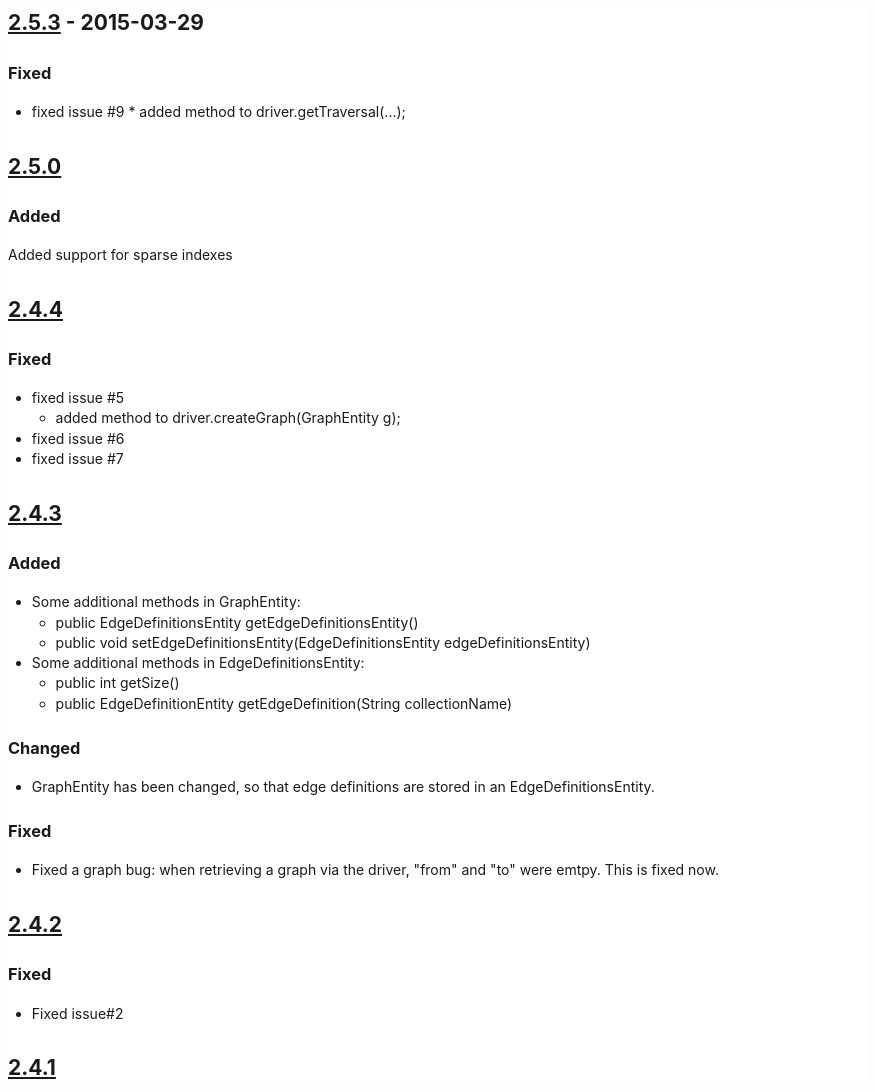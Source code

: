 ## [2.5.3] - 2015-03-29

### Fixed

- fixed issue #9 \* added method to driver.getTraversal(...);

## [2.5.0]

### Added

Added support for sparse indexes

## [2.4.4]

### Fixed

- fixed issue #5
  - added method to driver.createGraph(GraphEntity g);
- fixed issue #6
- fixed issue #7

## [2.4.3]

### Added

- Some additional methods in GraphEntity:
  - public EdgeDefinitionsEntity getEdgeDefinitionsEntity()
  - public void setEdgeDefinitionsEntity(EdgeDefinitionsEntity edgeDefinitionsEntity)
- Some additional methods in EdgeDefinitionsEntity:
  - public int getSize()
  - public EdgeDefinitionEntity getEdgeDefinition(String collectionName)

### Changed

- GraphEntity has been changed, so that edge definitions are stored in an EdgeDefinitionsEntity.

### Fixed

- Fixed a graph bug: when retrieving a graph via the driver, "from" and "to" were emtpy. This is fixed now.

## [2.4.2]

### Fixed

- Fixed issue#2

## [2.4.1]


[unreleased]: https://github.com/arangodb/arangodb-java-driver/compare/5.0.7...HEAD
[5.0.7]: https://github.com/arangodb/arangodb-java-driver/compare/5.0.6...5.0.7
[5.0.6]: https://github.com/arangodb/arangodb-java-driver/compare/5.0.5...5.0.6
[5.0.5]: https://github.com/arangodb/arangodb-java-driver/compare/5.0.4...5.0.5
[5.0.4]: https://github.com/arangodb/arangodb-java-driver/compare/5.0.3...5.0.4
[5.0.3]: https://github.com/arangodb/arangodb-java-driver/compare/5.0.2...5.0.3
[5.0.2]: https://github.com/arangodb/arangodb-java-driver/compare/5.0.1...5.0.2
[5.0.1]: https://github.com/arangodb/arangodb-java-driver/compare/5.0.0...5.0.1
[5.0.0]: https://github.com/arangodb/arangodb-java-driver/compare/4.7.3...5.0.0
[4.7.3]: https://github.com/arangodb/arangodb-java-driver/compare/4.7.2...4.7.3
[4.7.2]: https://github.com/arangodb/arangodb-java-driver/compare/4.7.1...4.7.2
[4.7.1]: https://github.com/arangodb/arangodb-java-driver/compare/4.7.0...4.7.1
[4.7.0]: https://github.com/arangodb/arangodb-java-driver/compare/4.6.1...4.7.0
[4.6.1]: https://github.com/arangodb/arangodb-java-driver/compare/4.6.0...4.6.1
[4.6.0]: https://github.com/arangodb/arangodb-java-driver/compare/4.5.2...4.6.0
[4.5.2]: https://github.com/arangodb/arangodb-java-driver/compare/4.5.1...4.5.2
[4.5.1]: https://github.com/arangodb/arangodb-java-driver/compare/4.5.0...4.5.1
[4.5.0]: https://github.com/arangodb/arangodb-java-driver/compare/4.4.1...4.5.0
[4.4.1]: https://github.com/arangodb/arangodb-java-driver/compare/4.4.0...4.4.1
[4.4.0]: https://github.com/arangodb/arangodb-java-driver/compare/4.3.7...4.4.0
[4.3.7]: https://github.com/arangodb/arangodb-java-driver/compare/4.3.6...4.3.7
[4.3.6]: https://github.com/arangodb/arangodb-java-driver/compare/4.3.5...4.3.6
[4.3.5]: https://github.com/arangodb/arangodb-java-driver/compare/4.3.4...4.3.5
[4.3.4]: https://github.com/arangodb/arangodb-java-driver/compare/4.3.3...4.3.4
[4.3.3]: https://github.com/arangodb/arangodb-java-driver/compare/4.3.2...4.3.3
[4.3.2]: https://github.com/arangodb/arangodb-java-driver/compare/4.3.1...4.3.2
[4.3.1]: https://github.com/arangodb/arangodb-java-driver/compare/4.3.0...4.3.1
[4.3.0]: https://github.com/arangodb/arangodb-java-driver/compare/4.2.7...4.3.0
[4.2.7]: https://github.com/arangodb/arangodb-java-driver/compare/4.2.6...4.2.7
[4.2.6]: https://github.com/arangodb/arangodb-java-driver/compare/4.2.5...4.2.6
[4.2.5]: https://github.com/arangodb/arangodb-java-driver/compare/4.2.4...4.2.5
[4.2.4]: https://github.com/arangodb/arangodb-java-driver/compare/4.2.3...4.2.4
[4.2.3]: https://github.com/arangodb/arangodb-java-driver/compare/4.2.2...4.2.3
[4.2.2]: https://github.com/arangodb/arangodb-java-driver/compare/4.2.1...4.2.2
[4.2.1]: https://github.com/arangodb/arangodb-java-driver/compare/4.2.0...4.2.1
[4.2.0]: https://github.com/arangodb/arangodb-java-driver/compare/4.1.12...4.2.0
[4.1.12]: https://github.com/arangodb/arangodb-java-driver/compare/4.1.11...4.1.12
[4.1.11]: https://github.com/arangodb/arangodb-java-driver/compare/4.1.10...4.1.11
[4.1.10]: https://github.com/arangodb/arangodb-java-driver/compare/4.1.9...4.1.10
[4.1.9]: https://github.com/arangodb/arangodb-java-driver/compare/4.1.8...4.1.9
[4.1.8]: https://github.com/arangodb/arangodb-java-driver/compare/4.1.7...4.1.8
[4.1.7]: https://github.com/arangodb/arangodb-java-driver/compare/4.1.6...4.1.7
[4.1.6]: https://github.com/arangodb/arangodb-java-driver/compare/4.1.5...4.1.6
[4.1.5]: https://github.com/arangodb/arangodb-java-driver/compare/4.1.4...4.1.5
[4.1.4]: https://github.com/arangodb/arangodb-java-driver/compare/4.1.3...4.1.4
[4.1.3]: https://github.com/arangodb/arangodb-java-driver/compare/4.1.2...4.1.3
[4.1.2]: https://github.com/arangodb/arangodb-java-driver/compare/4.1.1...4.1.2
[4.1.1]: https://github.com/arangodb/arangodb-java-driver/compare/4.1.0...4.1.1
[4.1.0]: https://github.com/arangodb/arangodb-java-driver/compare/4.0.0...4.1.0
[4.0.0]: https://github.com/arangodb/arangodb-java-driver/compare/3.1.0...4.0.0
[3.1.0]: https://github.com/arangodb/arangodb-java-driver/compare/3.0.4...3.1.0
[3.0.4]: https://github.com/arangodb/arangodb-java-driver/compare/3.0.3...3.0.4
[3.0.3]: https://github.com/arangodb/arangodb-java-driver/compare/3.0.2...3.0.3
[3.0.2]: https://github.com/arangodb/arangodb-java-driver/compare/3.0.1...3.0.2
[3.0.1]: https://github.com/arangodb/arangodb-java-driver/compare/3.0.0...3.0.1
[3.0.0]: https://github.com/arangodb/arangodb-java-driver/compare/2.7.4...3.0.0
[2.7.4]: https://github.com/arangodb/arangodb-java-driver/compare/2.7.3...2.7.4
[2.7.3]: https://github.com/arangodb/arangodb-java-driver/compare/2.7.2...2.7.3
[2.7.2]: https://github.com/arangodb/arangodb-java-driver/compare/2.7.1...2.7.2
[2.7.1]: https://github.com/arangodb/arangodb-java-driver/compare/2.7.0...2.7.1
[2.7.0]: https://github.com/arangodb/arangodb-java-driver/compare/2.6.9...2.7.0
[2.6.9]: https://github.com/arangodb/arangodb-java-driver/compare/2.6.8...2.6.9
[2.6.8]: https://github.com/arangodb/arangodb-java-driver/compare/2.5.6...2.6.8
[2.5.6]: https://github.com/arangodb/arangodb-java-driver/compare/2.5.5...2.5.6
[2.5.5]: https://github.com/arangodb/arangodb-java-driver/compare/2.5.4...2.5.5
[2.5.4]: https://github.com/arangodb/arangodb-java-driver/compare/2.5.3...2.5.4
[2.5.3]: https://github.com/arangodb/arangodb-java-driver/compare/2.5.0...2.5.3
[2.5.0]: https://github.com/arangodb/arangodb-java-driver/compare/2.4.4...2.5.0
[2.4.4]: https://github.com/arangodb/arangodb-java-driver/compare/2.4.3...2.4.4
[2.4.3]: https://github.com/arangodb/arangodb-java-driver/compare/2.4.2...2.4.3
[2.4.2]: https://github.com/arangodb/arangodb-java-driver/compare/2.4.1...2.4.2
[2.4.1]: https://github.com/arangodb/arangodb-java-driver/compare/1.4.1...2.4.1
[1.4.1]: https://github.com/arangodb/arangodb-java-driver/compare/1.4.0...1.4.1
[1.4.0]: https://github.com/arangodb/arangodb-java-driver/compare/1.2.2...1.4.0
[1.2.2]: https://github.com/arangodb/arangodb-java-driver/compare/1.2.1...1.2.2
[1.2.1]: https://github.com/arangodb/arangodb-java-driver/compare/1.2.0...1.2.1
